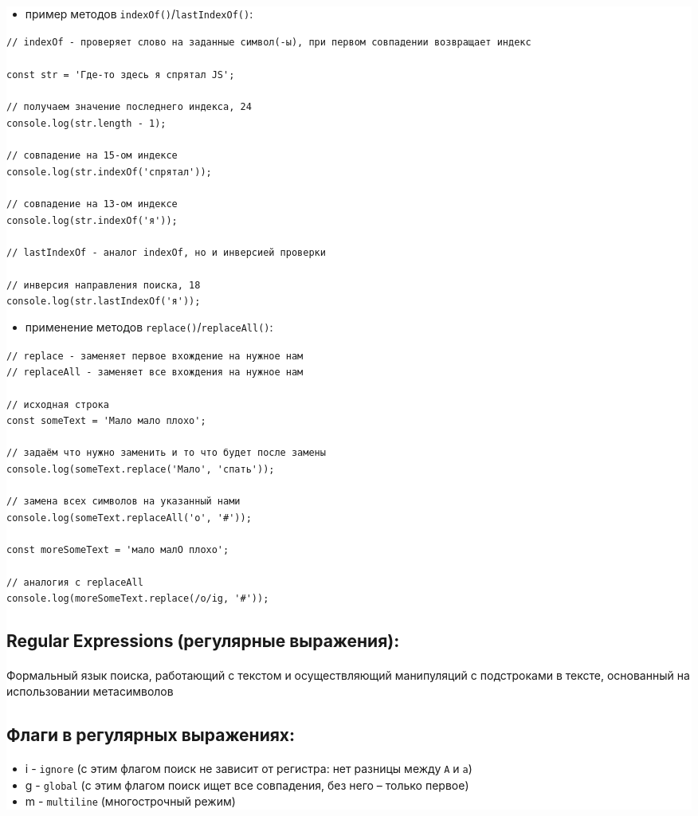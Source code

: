 - пример методов `indexOf()`/`lastIndexOf()`:

```
// indexOf - проверяет слово на заданные символ(-ы), при первом совпадении возвращает индекс

const str = 'Где-то здесь я спрятал JS';

// получаем значение последнего индекса, 24
console.log(str.length - 1);

// совпадение на 15-ом индексе
console.log(str.indexOf('спрятал'));

// совпадение на 13-ом индексе
console.log(str.indexOf('я'));

// lastIndexOf - аналог indexOf, но и инверсией проверки

// инверсия направления поиска, 18
console.log(str.lastIndexOf('я'));
```

- применение методов `replace()`/`replaceAll()`:

```
// replace - заменяет первое вхождение на нужное нам
// replaceAll - заменяет все вхождения на нужное нам

// исходная строка
const someText = 'Мало мало плохо';

// задаём что нужно заменить и то что будет после замены
console.log(someText.replace('Мало', 'спать'));

// замена всех символов на указанный нами
console.log(someText.replaceAll('o', '#'));

const moreSomeText = 'мало малО плохо';

// аналогия с replaceAll
console.log(moreSomeText.replace(/о/ig, '#'));
```

## Regular Expressions (регулярные выражения):

Формальный язык поиска, работающий с текстом и осуществляющий манипуляций с подстроками в тексте, основанный на использовании метасимволов

## Флаги в регулярных выражениях:

- i - `ignore` (с этим флагом поиск не зависит от регистра: нет разницы между `A` и `a`)
- g - `global` (с этим флагом поиск ищет все совпадения, без него – только первое)
- m - `multiline` (многострочный режим)
